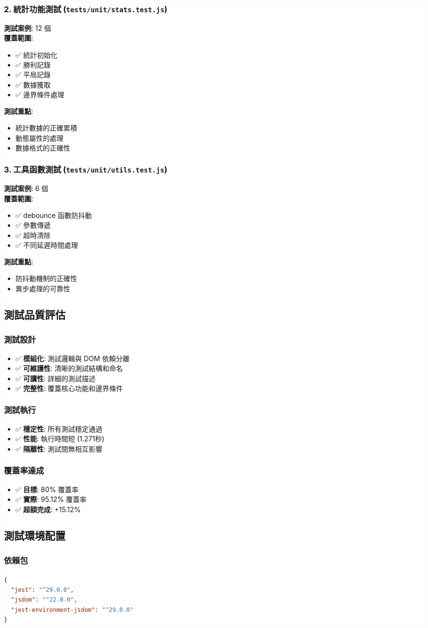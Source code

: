 ### 2. 統計功能測試 (`tests/unit/stats.test.js`)
**測試案例**: 12 個  
**覆蓋範圍**:
- ✅ 統計初始化
- ✅ 勝利記錄
- ✅ 平局記錄
- ✅ 數據獲取
- ✅ 邊界條件處理

**測試重點**:
- 統計數據的正確累積
- 動態屬性的處理
- 數據格式的正確性

### 3. 工具函數測試 (`tests/unit/utils.test.js`)
**測試案例**: 6 個  
**覆蓋範圍**:
- ✅ debounce 函數防抖動
- ✅ 參數傳遞
- ✅ 超時清除
- ✅ 不同延遲時間處理

**測試重點**:
- 防抖動機制的正確性
- 異步處理的可靠性

## 測試品質評估

### 測試設計
- ✅ **模組化**: 測試邏輯與 DOM 依賴分離
- ✅ **可維護性**: 清晰的測試結構和命名
- ✅ **可讀性**: 詳細的測試描述
- ✅ **完整性**: 覆蓋核心功能和邊界條件

### 測試執行
- ✅ **穩定性**: 所有測試穩定通過
- ✅ **性能**: 執行時間短 (1.271秒)
- ✅ **隔離性**: 測試間無相互影響

### 覆蓋率達成
- ✅ **目標**: 80% 覆蓋率
- ✅ **實際**: 95.12% 覆蓋率
- ✅ **超額完成**: +15.12%

## 測試環境配置

### 依賴包
```json
{
  "jest": "^29.0.0",
  "jsdom": "^22.0.0",
  "jest-environment-jsdom": "^29.0.0"
}
```
